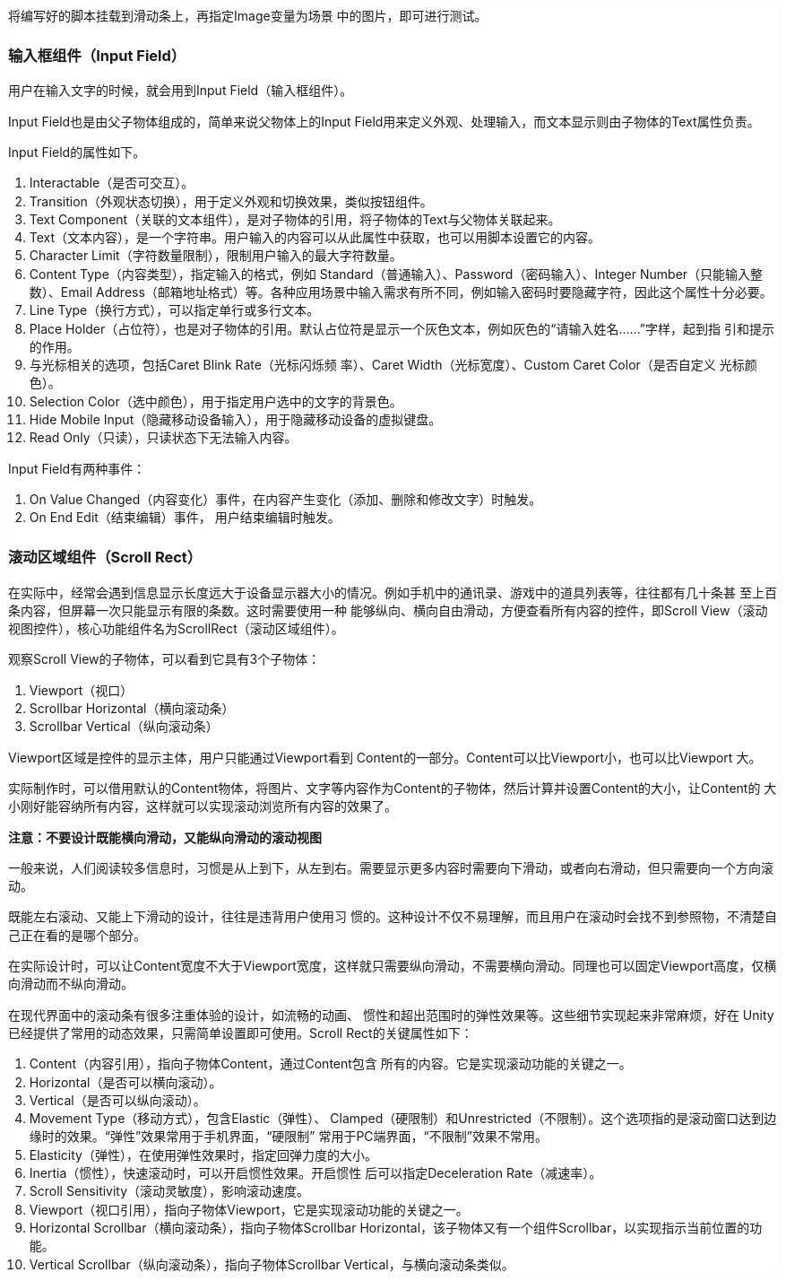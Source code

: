 将编写好的脚本挂载到滑动条上，再指定Image变量为场景 中的图片，即可进行测试。

### 输入框组件（Input Field）

用户在输入文字的时候，就会用到Input Field（输入框组件）。

Input Field也是由父子物体组成的，简单来说父物体上的Input Field用来定义外观、处理输入，而文本显示则由子物体的Text属性负责。 

Input Field的属性如下。

1. Interactable（是否可交互）。
2. Transition（外观状态切换），用于定义外观和切换效果，类似按钮组件。
3. Text Component（关联的文本组件），是对子物体的引用，将子物体的Text与父物体关联起来。
4. Text（文本内容），是一个字符串。用户输入的内容可以从此属性中获取，也可以用脚本设置它的内容。
5. Character Limit（字符数量限制），限制用户输入的最大字符数量。
6. Content Type（内容类型），指定输入的格式，例如 Standard（普通输入）、Password（密码输入）、Integer Number（只能输入整数）、Email Address（邮箱地址格式）等。各种应用场景中输入需求有所不同，例如输入密码时要隐藏字符，因此这个属性十分必要。
7. Line Type（换行方式），可以指定单行或多行文本。
8. Place Holder（占位符），也是对子物体的引用。默认占位符是显示一个灰色文本，例如灰色的“请输入姓名……”字样，起到指 引和提示的作用。
9. 与光标相关的选项，包括Caret Blink Rate（光标闪烁频 率）、Caret Width（光标宽度）、Custom Caret Color（是否自定义 光标颜色）。
10. Selection Color（选中颜色），用于指定用户选中的文字的背景色。
11. Hide Mobile Input（隐藏移动设备输入），用于隐藏移动设备的虚拟键盘。
12. Read Only（只读），只读状态下无法输入内容。

Input Field有两种事件：

1. On Value Changed（内容变化）事件，在内容产生变化（添加、删除和修改文字）时触发。
2. On End Edit（结束编辑）事件， 用户结束编辑时触发。

### 滚动区域组件（Scroll Rect）

在实际中，经常会遇到信息显示长度远大于设备显示器大小的情况。例如手机中的通讯录、游戏中的道具列表等，往往都有几十条甚 至上百条内容，但屏幕一次只能显示有限的条数。这时需要使用一种 能够纵向、横向自由滑动，方便查看所有内容的控件，即Scroll View（滚动视图控件），核心功能组件名为ScrollRect（滚动区域组件）。

观察Scroll View的子物体，可以看到它具有3个子物体：

1. Viewport（视口）
2. Scrollbar Horizontal（横向滚动条）
3. Scrollbar Vertical（纵向滚动条）

Viewport区域是控件的显示主体，用户只能通过Viewport看到 Content的一部分。Content可以比Viewport小，也可以比Viewport 大。

实际制作时，可以借用默认的Content物体，将图片、文字等内容作为Content的子物体，然后计算并设置Content的大小，让Content的 大小刚好能容纳所有内容，这样就可以实现滚动浏览所有内容的效果了。

**注意：不要设计既能横向滑动，又能纵向滑动的滚动视图**

一般来说，人们阅读较多信息时，习惯是从上到下，从左到右。需要显示更多内容时需要向下滑动，或者向右滑动，但只需要向一个方向滚动。

既能左右滚动、又能上下滑动的设计，往往是违背用户使用习 惯的。这种设计不仅不易理解，而且用户在滚动时会找不到参照物，不清楚自己正在看的是哪个部分。

在实际设计时，可以让Content宽度不大于Viewport宽度，这样就只需要纵向滑动，不需要横向滑动。同理也可以固定Viewport高度，仅横向滑动而不纵向滑动。

在现代界面中的滚动条有很多注重体验的设计，如流畅的动画、 惯性和超出范围时的弹性效果等。这些细节实现起来非常麻烦，好在 Unity已经提供了常用的动态效果，只需简单设置即可使用。Scroll Rect的关键属性如下：

1. Content（内容引用），指向子物体Content，通过Content包含 所有的内容。它是实现滚动功能的关键之一。
2. Horizontal（是否可以横向滚动）。
3. Vertical（是否可以纵向滚动）。
4. Movement Type（移动方式），包含Elastic（弹性）、 Clamped（硬限制）和Unrestricted（不限制）。这个选项指的是滚动窗口达到边缘时的效果。“弹性”效果常用于手机界面，“硬限制” 常用于PC端界面，“不限制”效果不常用。
5. Elasticity（弹性），在使用弹性效果时，指定回弹力度的大小。
6. Inertia（惯性），快速滚动时，可以开启惯性效果。开启惯性 后可以指定Deceleration Rate（减速率）。
7. Scroll Sensitivity（滚动灵敏度），影响滚动速度。
8. Viewport（视口引用），指向子物体Viewport，它是实现滚动功能的关键之一。
9. Horizontal Scrollbar（横向滚动条），指向子物体Scrollbar Horizontal，该子物体又有一个组件Scrollbar，以实现指示当前位置的功能。
10. Vertical Scrollbar（纵向滚动条），指向子物体Scrollbar Vertical，与横向滚动条类似。
